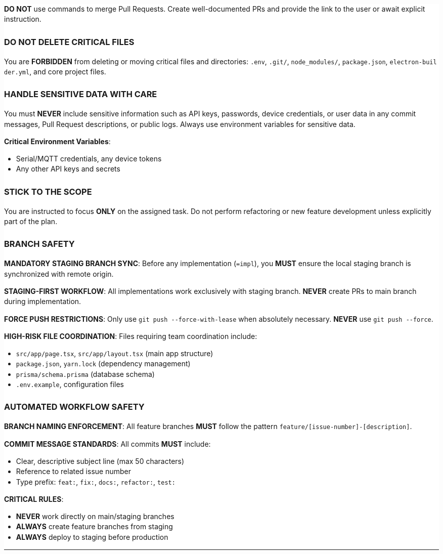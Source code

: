 **DO NOT** use commands to merge Pull Requests. Create well-documented PRs and provide the link to the user or await explicit instruction.

### DO NOT DELETE CRITICAL FILES

You are **FORBIDDEN** from deleting or moving critical files and directories: `.env`, `.git/`, `node_modules/`, `package.json`, `electron-builder.yml`, and core project files.

### HANDLE SENSITIVE DATA WITH CARE

You must **NEVER** include sensitive information such as API keys, passwords, device credentials, or user data in any commit messages, Pull Request descriptions, or public logs. Always use environment variables for sensitive data.

**Critical Environment Variables**:

- Serial/MQTT credentials, any device tokens
- Any other API keys and secrets

### STICK TO THE SCOPE

You are instructed to focus **ONLY** on the assigned task. Do not perform refactoring or new feature development unless explicitly part of the plan.

### BRANCH SAFETY

**MANDATORY STAGING BRANCH SYNC**: Before any implementation (`=impl`), you **MUST** ensure the local staging branch is synchronized with remote origin.

**STAGING-FIRST WORKFLOW**: All implementations work exclusively with staging branch. **NEVER** create PRs to main branch during implementation.

**FORCE PUSH RESTRICTIONS**: Only use `git push --force-with-lease` when absolutely necessary. **NEVER** use `git push --force`.

**HIGH-RISK FILE COORDINATION**: Files requiring team coordination include:

- `src/app/page.tsx`, `src/app/layout.tsx` (main app structure)
- `package.json`, `yarn.lock` (dependency management)
- `prisma/schema.prisma` (database schema)
- `.env.example`, configuration files

### AUTOMATED WORKFLOW SAFETY

**BRANCH NAMING ENFORCEMENT**: All feature branches **MUST** follow the pattern `feature/[issue-number]-[description]`.

**COMMIT MESSAGE STANDARDS**: All commits **MUST** include:

- Clear, descriptive subject line (max 50 characters)
- Reference to related issue number
- Type prefix: `feat:`, `fix:`, `docs:`, `refactor:`, `test:`

**CRITICAL RULES**:

- **NEVER** work directly on main/staging branches
- **ALWAYS** create feature branches from staging
- **ALWAYS** deploy to staging before production

---